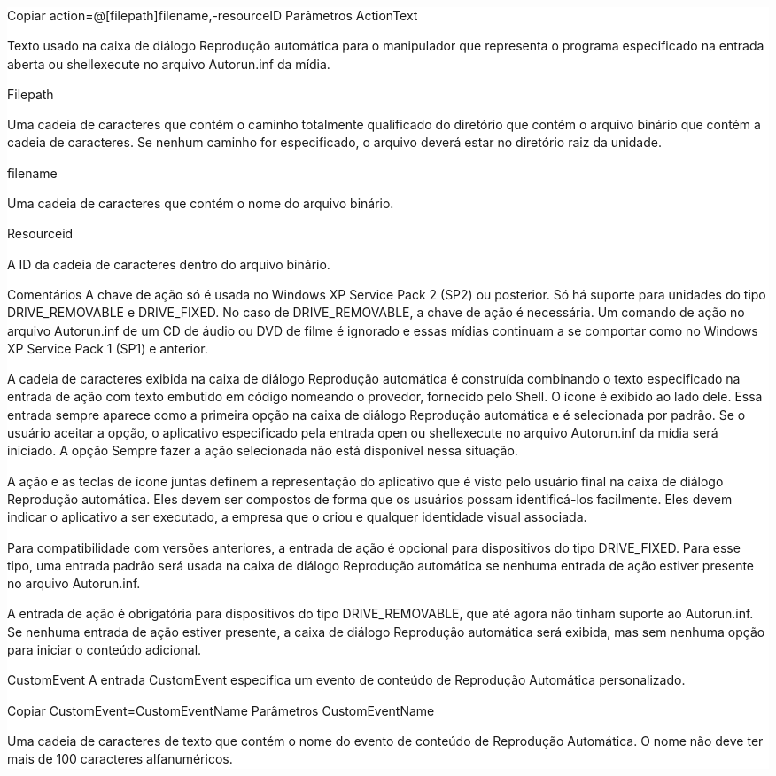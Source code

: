 Copiar
action=@[filepath\]filename,-resourceID
Parâmetros
ActionText

Texto usado na caixa de diálogo Reprodução automática para o manipulador que representa o programa especificado na entrada aberta ou shellexecute no arquivo Autorun.inf da mídia.

Filepath

Uma cadeia de caracteres que contém o caminho totalmente qualificado do diretório que contém o arquivo binário que contém a cadeia de caracteres. Se nenhum caminho for especificado, o arquivo deverá estar no diretório raiz da unidade.

filename

Uma cadeia de caracteres que contém o nome do arquivo binário.

Resourceid

A ID da cadeia de caracteres dentro do arquivo binário.

Comentários
A chave de ação só é usada no Windows XP Service Pack 2 (SP2) ou posterior. Só há suporte para unidades do tipo DRIVE_REMOVABLE e DRIVE_FIXED. No caso de DRIVE_REMOVABLE, a chave de ação é necessária. Um comando de ação no arquivo Autorun.inf de um CD de áudio ou DVD de filme é ignorado e essas mídias continuam a se comportar como no Windows XP Service Pack 1 (SP1) e anterior.

A cadeia de caracteres exibida na caixa de diálogo Reprodução automática é construída combinando o texto especificado na entrada de ação com texto embutido em código nomeando o provedor, fornecido pelo Shell. O ícone é exibido ao lado dele. Essa entrada sempre aparece como a primeira opção na caixa de diálogo Reprodução automática e é selecionada por padrão. Se o usuário aceitar a opção, o aplicativo especificado pela entrada open ou shellexecute no arquivo Autorun.inf da mídia será iniciado. A opção Sempre fazer a ação selecionada não está disponível nessa situação.

A ação e as teclas de ícone juntas definem a representação do aplicativo que é visto pelo usuário final na caixa de diálogo Reprodução automática. Eles devem ser compostos de forma que os usuários possam identificá-los facilmente. Eles devem indicar o aplicativo a ser executado, a empresa que o criou e qualquer identidade visual associada.

Para compatibilidade com versões anteriores, a entrada de ação é opcional para dispositivos do tipo DRIVE_FIXED. Para esse tipo, uma entrada padrão será usada na caixa de diálogo Reprodução automática se nenhuma entrada de ação estiver presente no arquivo Autorun.inf.

A entrada de ação é obrigatória para dispositivos do tipo DRIVE_REMOVABLE, que até agora não tinham suporte ao Autorun.inf. Se nenhuma entrada de ação estiver presente, a caixa de diálogo Reprodução automática será exibida, mas sem nenhuma opção para iniciar o conteúdo adicional.

CustomEvent
A entrada CustomEvent especifica um evento de conteúdo de Reprodução Automática personalizado.


Copiar
CustomEvent=CustomEventName
Parâmetros
CustomEventName

Uma cadeia de caracteres de texto que contém o nome do evento de conteúdo de Reprodução Automática. O nome não deve ter mais de 100 caracteres alfanuméricos.
